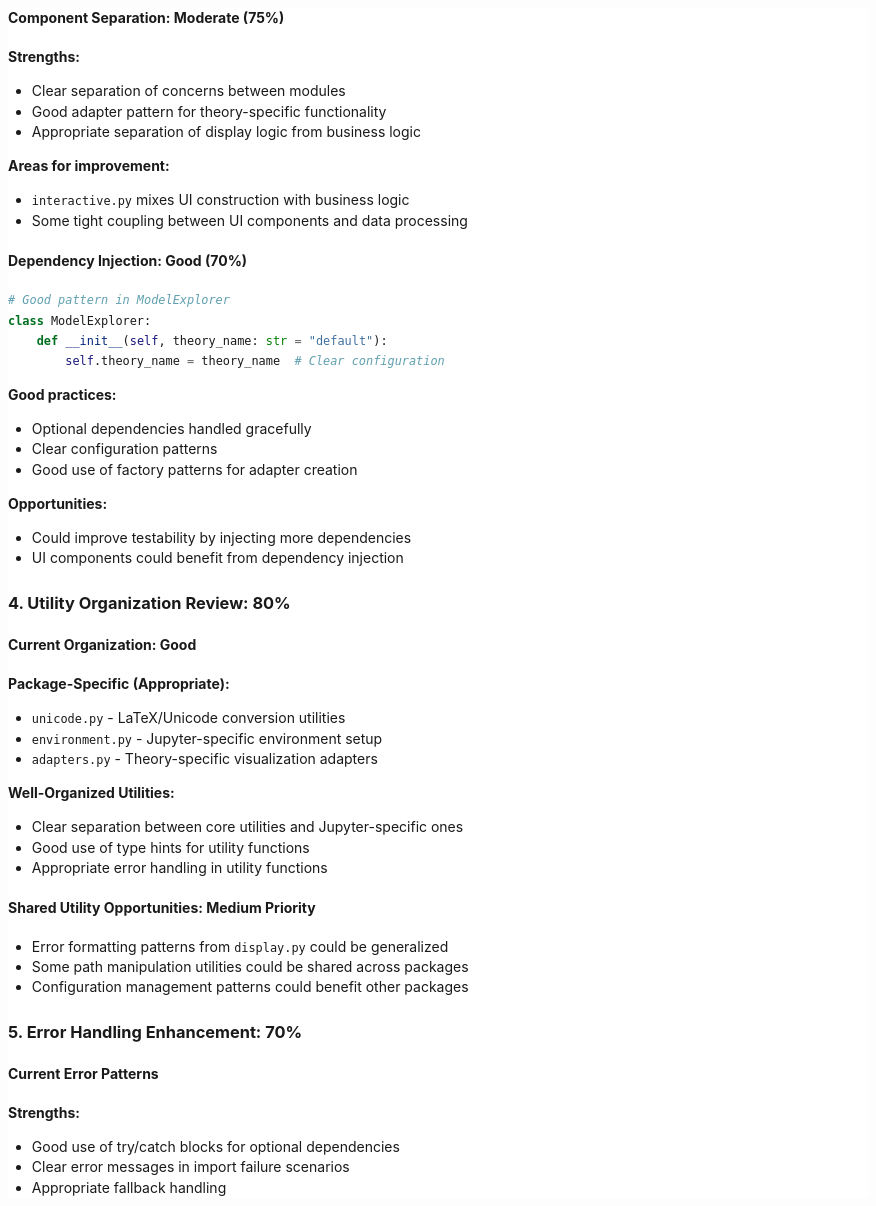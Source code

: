 #### Component Separation: **Moderate (75%)**
**Strengths:**
- Clear separation of concerns between modules
- Good adapter pattern for theory-specific functionality
- Appropriate separation of display logic from business logic

**Areas for improvement:**
- `interactive.py` mixes UI construction with business logic
- Some tight coupling between UI components and data processing

#### Dependency Injection: **Good (70%)**
```python
# Good pattern in ModelExplorer
class ModelExplorer:
    def __init__(self, theory_name: str = "default"):
        self.theory_name = theory_name  # Clear configuration
```

**Good practices:**
- Optional dependencies handled gracefully
- Clear configuration patterns
- Good use of factory patterns for adapter creation

**Opportunities:**
- Could improve testability by injecting more dependencies
- UI components could benefit from dependency injection

### 4. Utility Organization Review: **80%**

#### Current Organization: **Good**
**Package-Specific (Appropriate):**
- `unicode.py` - LaTeX/Unicode conversion utilities
- `environment.py` - Jupyter-specific environment setup
- `adapters.py` - Theory-specific visualization adapters

**Well-Organized Utilities:**
- Clear separation between core utilities and Jupyter-specific ones
- Good use of type hints for utility functions
- Appropriate error handling in utility functions

#### Shared Utility Opportunities: **Medium Priority**
- Error formatting patterns from `display.py` could be generalized
- Some path manipulation utilities could be shared across packages
- Configuration management patterns could benefit other packages

### 5. Error Handling Enhancement: **70%**

#### Current Error Patterns
**Strengths:**
- Good use of try/catch blocks for optional dependencies
- Clear error messages in import failure scenarios
- Appropriate fallback handling
